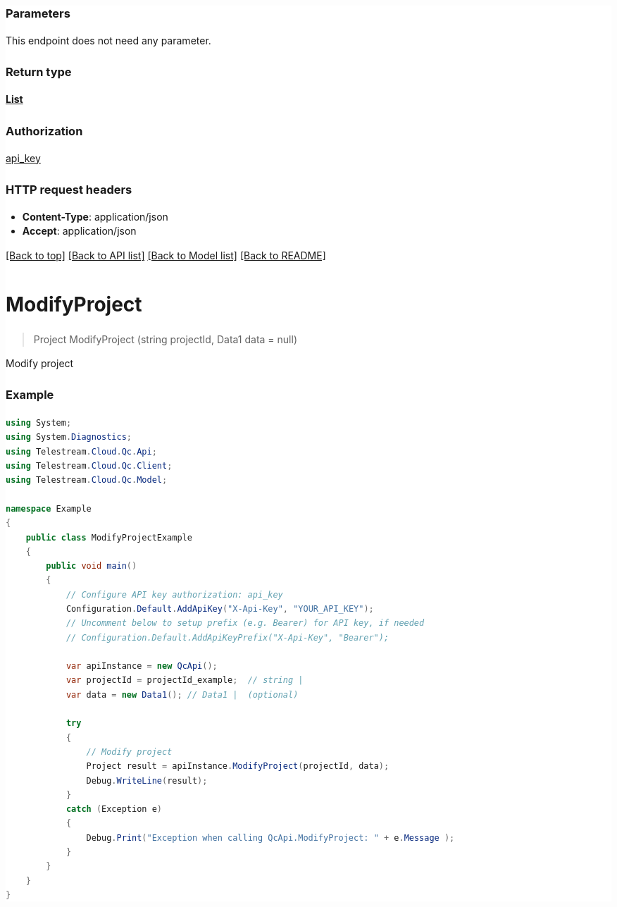 ### Parameters
This endpoint does not need any parameter.

### Return type

[**List<Project>**](Project.md)

### Authorization

[api_key](../README.md#api_key)

### HTTP request headers

 - **Content-Type**: application/json
 - **Accept**: application/json

[[Back to top]](#) [[Back to API list]](../README.md#documentation-for-api-endpoints) [[Back to Model list]](../README.md#documentation-for-models) [[Back to README]](../README.md)

<a name="modifyproject"></a>
# **ModifyProject**
> Project ModifyProject (string projectId, Data1 data = null)

Modify project

### Example
```csharp
using System;
using System.Diagnostics;
using Telestream.Cloud.Qc.Api;
using Telestream.Cloud.Qc.Client;
using Telestream.Cloud.Qc.Model;

namespace Example
{
    public class ModifyProjectExample
    {
        public void main()
        {
            // Configure API key authorization: api_key
            Configuration.Default.AddApiKey("X-Api-Key", "YOUR_API_KEY");
            // Uncomment below to setup prefix (e.g. Bearer) for API key, if needed
            // Configuration.Default.AddApiKeyPrefix("X-Api-Key", "Bearer");

            var apiInstance = new QcApi();
            var projectId = projectId_example;  // string | 
            var data = new Data1(); // Data1 |  (optional) 

            try
            {
                // Modify project
                Project result = apiInstance.ModifyProject(projectId, data);
                Debug.WriteLine(result);
            }
            catch (Exception e)
            {
                Debug.Print("Exception when calling QcApi.ModifyProject: " + e.Message );
            }
        }
    }
}
```
